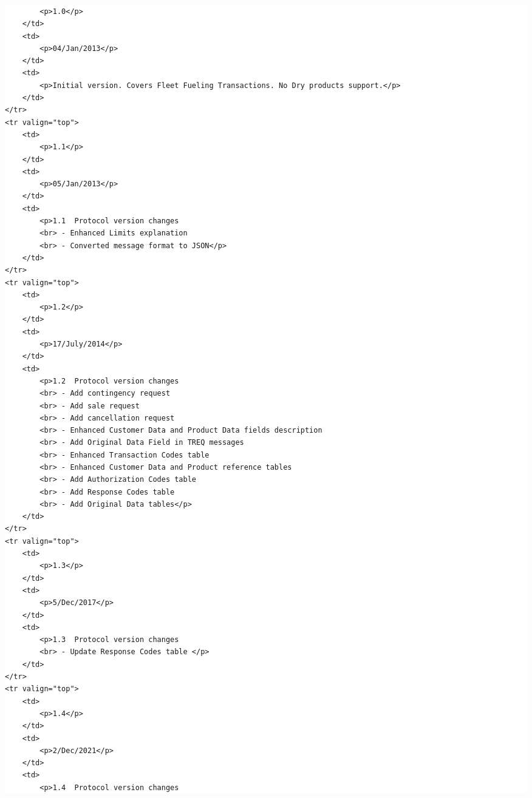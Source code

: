 			<p>1.0</p>
		</td>
		<td>
			<p>04/Jan/2013</p>
		</td>
		<td>
			<p>Initial version. Covers Fleet Fueling Transactions. No Dry products support.</p>
		</td>
	</tr>
	<tr valign="top">
		<td>
			<p>1.1</p>
		</td>
		<td>
			<p>05/Jan/2013</p>
		</td>
		<td>
			<p>1.1  Protocol version changes
			<br> - Enhanced Limits explanation
			<br> - Converted message format to JSON</p>
		</td>
	</tr>
	<tr valign="top">
		<td>
			<p>1.2</p>
		</td>
		<td>
			<p>17/July/2014</p>
		</td>
		<td>
			<p>1.2  Protocol version changes
			<br> - Add contingency request
			<br> - Add sale request
			<br> - Add cancellation request
			<br> - Enhanced Customer Data and Product Data fields description
			<br> - Add Original Data Field in TREQ messages
			<br> - Enhanced Transaction Codes table
			<br> - Enhanced Customer Data and Product reference tables
			<br> - Add Authorization Codes table
			<br> - Add Response Codes table
			<br> - Add Original Data tables</p>	
		</td>
	</tr>
	<tr valign="top">
		<td>
			<p>1.3</p>
		</td>
		<td>
			<p>5/Dec/2017</p>
		</td>
		<td>
			<p>1.3  Protocol version changes
			<br> - Update Response Codes table </p>	
		</td>
	</tr>
	<tr valign="top">
		<td>
			<p>1.4</p>
		</td>
		<td>
			<p>2/Dec/2021</p>
		</td>
		<td>
			<p>1.4  Protocol version changes